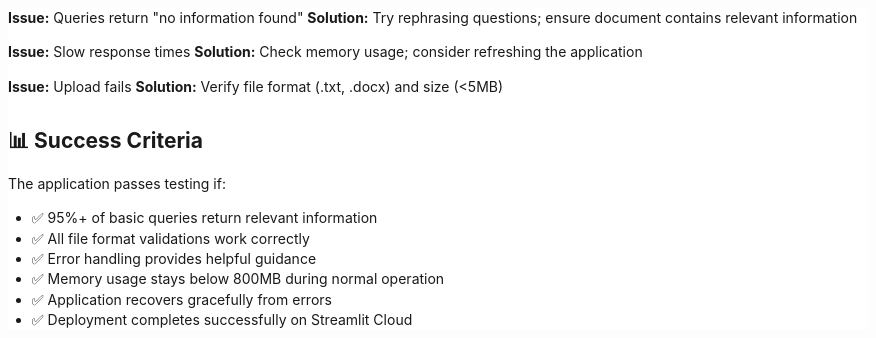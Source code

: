 **Issue:** Queries return "no information found"
**Solution:** Try rephrasing questions; ensure document contains relevant information

**Issue:** Slow response times
**Solution:** Check memory usage; consider refreshing the application

**Issue:** Upload fails
**Solution:** Verify file format (.txt, .docx) and size (<5MB)

## 📊 Success Criteria

The application passes testing if:
- ✅ 95%+ of basic queries return relevant information
- ✅ All file format validations work correctly
- ✅ Error handling provides helpful guidance
- ✅ Memory usage stays below 800MB during normal operation
- ✅ Application recovers gracefully from errors
- ✅ Deployment completes successfully on Streamlit Cloud
